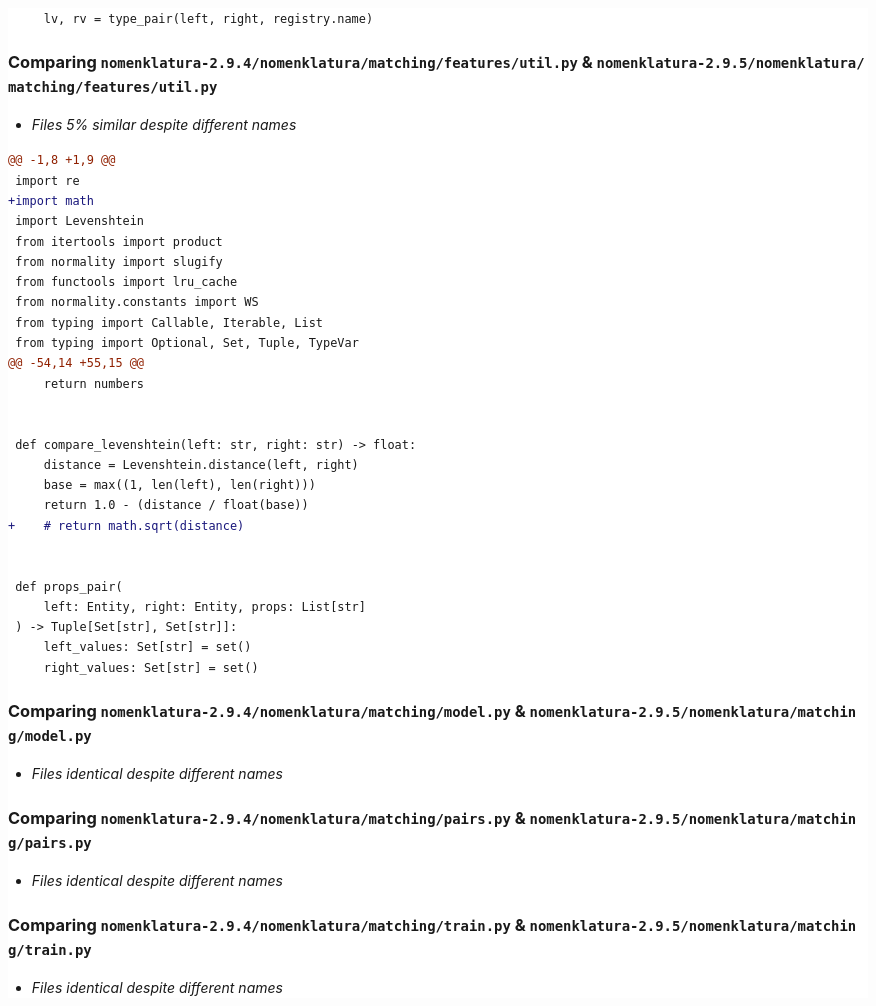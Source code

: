 ```diff
     lv, rv = type_pair(left, right, registry.name)
```

### Comparing `nomenklatura-2.9.4/nomenklatura/matching/features/util.py` & `nomenklatura-2.9.5/nomenklatura/matching/features/util.py`

 * *Files 5% similar despite different names*

```diff
@@ -1,8 +1,9 @@
 import re
+import math
 import Levenshtein
 from itertools import product
 from normality import slugify
 from functools import lru_cache
 from normality.constants import WS
 from typing import Callable, Iterable, List
 from typing import Optional, Set, Tuple, TypeVar
@@ -54,14 +55,15 @@
     return numbers
 
 
 def compare_levenshtein(left: str, right: str) -> float:
     distance = Levenshtein.distance(left, right)
     base = max((1, len(left), len(right)))
     return 1.0 - (distance / float(base))
+    # return math.sqrt(distance)
 
 
 def props_pair(
     left: Entity, right: Entity, props: List[str]
 ) -> Tuple[Set[str], Set[str]]:
     left_values: Set[str] = set()
     right_values: Set[str] = set()
```

### Comparing `nomenklatura-2.9.4/nomenklatura/matching/model.py` & `nomenklatura-2.9.5/nomenklatura/matching/model.py`

 * *Files identical despite different names*

### Comparing `nomenklatura-2.9.4/nomenklatura/matching/pairs.py` & `nomenklatura-2.9.5/nomenklatura/matching/pairs.py`

 * *Files identical despite different names*

### Comparing `nomenklatura-2.9.4/nomenklatura/matching/train.py` & `nomenklatura-2.9.5/nomenklatura/matching/train.py`

 * *Files identical despite different names*
